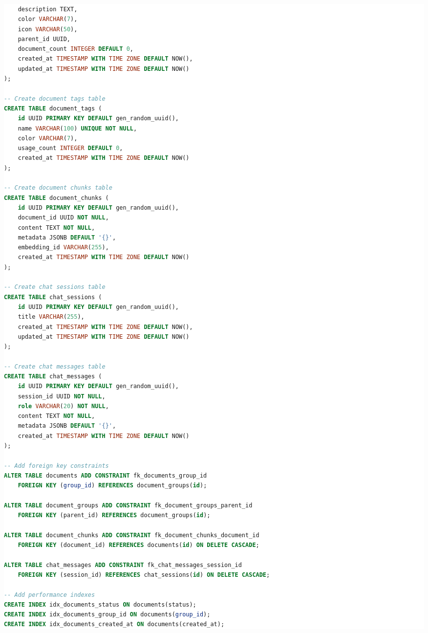 ```sql
    description TEXT,
    color VARCHAR(7),
    icon VARCHAR(50),
    parent_id UUID,
    document_count INTEGER DEFAULT 0,
    created_at TIMESTAMP WITH TIME ZONE DEFAULT NOW(),
    updated_at TIMESTAMP WITH TIME ZONE DEFAULT NOW()
);

-- Create document tags table
CREATE TABLE document_tags (
    id UUID PRIMARY KEY DEFAULT gen_random_uuid(),
    name VARCHAR(100) UNIQUE NOT NULL,
    color VARCHAR(7),
    usage_count INTEGER DEFAULT 0,
    created_at TIMESTAMP WITH TIME ZONE DEFAULT NOW()
);

-- Create document chunks table
CREATE TABLE document_chunks (
    id UUID PRIMARY KEY DEFAULT gen_random_uuid(),
    document_id UUID NOT NULL,
    content TEXT NOT NULL,
    metadata JSONB DEFAULT '{}',
    embedding_id VARCHAR(255),
    created_at TIMESTAMP WITH TIME ZONE DEFAULT NOW()
);

-- Create chat sessions table
CREATE TABLE chat_sessions (
    id UUID PRIMARY KEY DEFAULT gen_random_uuid(),
    title VARCHAR(255),
    created_at TIMESTAMP WITH TIME ZONE DEFAULT NOW(),
    updated_at TIMESTAMP WITH TIME ZONE DEFAULT NOW()
);

-- Create chat messages table
CREATE TABLE chat_messages (
    id UUID PRIMARY KEY DEFAULT gen_random_uuid(),
    session_id UUID NOT NULL,
    role VARCHAR(20) NOT NULL,
    content TEXT NOT NULL,
    metadata JSONB DEFAULT '{}',
    created_at TIMESTAMP WITH TIME ZONE DEFAULT NOW()
);

-- Add foreign key constraints
ALTER TABLE documents ADD CONSTRAINT fk_documents_group_id 
    FOREIGN KEY (group_id) REFERENCES document_groups(id);

ALTER TABLE document_groups ADD CONSTRAINT fk_document_groups_parent_id 
    FOREIGN KEY (parent_id) REFERENCES document_groups(id);

ALTER TABLE document_chunks ADD CONSTRAINT fk_document_chunks_document_id 
    FOREIGN KEY (document_id) REFERENCES documents(id) ON DELETE CASCADE;

ALTER TABLE chat_messages ADD CONSTRAINT fk_chat_messages_session_id 
    FOREIGN KEY (session_id) REFERENCES chat_sessions(id) ON DELETE CASCADE;

-- Add performance indexes
CREATE INDEX idx_documents_status ON documents(status);
CREATE INDEX idx_documents_group_id ON documents(group_id);
CREATE INDEX idx_documents_created_at ON documents(created_at);
```